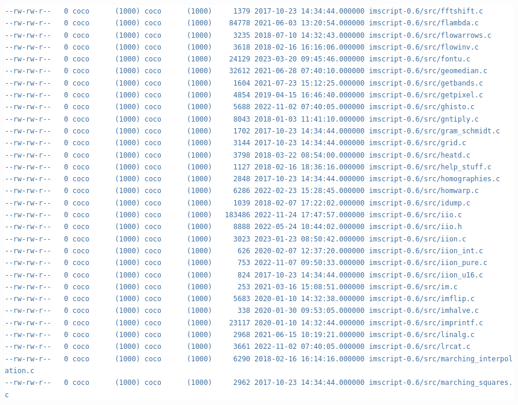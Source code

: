 ```diff
--rw-rw-r--   0 coco      (1000) coco      (1000)     1379 2017-10-23 14:34:44.000000 imscript-0.6/src/fftshift.c
--rw-rw-r--   0 coco      (1000) coco      (1000)    84778 2021-06-03 13:20:54.000000 imscript-0.6/src/flambda.c
--rw-rw-r--   0 coco      (1000) coco      (1000)     3235 2018-07-10 14:32:43.000000 imscript-0.6/src/flowarrows.c
--rw-rw-r--   0 coco      (1000) coco      (1000)     3618 2018-02-16 16:16:06.000000 imscript-0.6/src/flowinv.c
--rw-rw-r--   0 coco      (1000) coco      (1000)    24129 2023-03-20 09:45:46.000000 imscript-0.6/src/fontu.c
--rw-rw-r--   0 coco      (1000) coco      (1000)    32612 2021-06-28 07:40:10.000000 imscript-0.6/src/geomedian.c
--rw-rw-r--   0 coco      (1000) coco      (1000)     1604 2021-07-23 15:12:25.000000 imscript-0.6/src/getbands.c
--rw-rw-r--   0 coco      (1000) coco      (1000)     4854 2019-04-15 16:46:40.000000 imscript-0.6/src/getpixel.c
--rw-rw-r--   0 coco      (1000) coco      (1000)     5688 2022-11-02 07:40:05.000000 imscript-0.6/src/ghisto.c
--rw-rw-r--   0 coco      (1000) coco      (1000)     8043 2018-01-03 11:41:10.000000 imscript-0.6/src/gntiply.c
--rw-rw-r--   0 coco      (1000) coco      (1000)     1702 2017-10-23 14:34:44.000000 imscript-0.6/src/gram_schmidt.c
--rw-rw-r--   0 coco      (1000) coco      (1000)     3144 2017-10-23 14:34:44.000000 imscript-0.6/src/grid.c
--rw-rw-r--   0 coco      (1000) coco      (1000)     3798 2018-03-22 08:54:00.000000 imscript-0.6/src/heatd.c
--rw-rw-r--   0 coco      (1000) coco      (1000)     1127 2018-02-16 18:36:16.000000 imscript-0.6/src/help_stuff.c
--rw-rw-r--   0 coco      (1000) coco      (1000)     2848 2017-10-23 14:34:44.000000 imscript-0.6/src/homographies.c
--rw-rw-r--   0 coco      (1000) coco      (1000)     6286 2022-02-23 15:28:45.000000 imscript-0.6/src/homwarp.c
--rw-rw-r--   0 coco      (1000) coco      (1000)     1039 2018-02-07 17:22:02.000000 imscript-0.6/src/idump.c
--rw-rw-r--   0 coco      (1000) coco      (1000)   183486 2022-11-24 17:47:57.000000 imscript-0.6/src/iio.c
--rw-rw-r--   0 coco      (1000) coco      (1000)     8888 2022-05-24 10:44:02.000000 imscript-0.6/src/iio.h
--rw-rw-r--   0 coco      (1000) coco      (1000)     3023 2023-01-23 08:50:42.000000 imscript-0.6/src/iion.c
--rw-rw-r--   0 coco      (1000) coco      (1000)      626 2020-02-07 12:37:20.000000 imscript-0.6/src/iion_int.c
--rw-rw-r--   0 coco      (1000) coco      (1000)      753 2022-11-07 09:50:33.000000 imscript-0.6/src/iion_pure.c
--rw-rw-r--   0 coco      (1000) coco      (1000)      824 2017-10-23 14:34:44.000000 imscript-0.6/src/iion_u16.c
--rw-rw-r--   0 coco      (1000) coco      (1000)      253 2021-03-16 15:08:51.000000 imscript-0.6/src/im.c
--rw-rw-r--   0 coco      (1000) coco      (1000)     5683 2020-01-10 14:32:38.000000 imscript-0.6/src/imflip.c
--rw-rw-r--   0 coco      (1000) coco      (1000)      338 2020-01-30 09:53:05.000000 imscript-0.6/src/imhalve.c
--rw-rw-r--   0 coco      (1000) coco      (1000)    23117 2020-01-10 14:32:44.000000 imscript-0.6/src/imprintf.c
--rw-rw-r--   0 coco      (1000) coco      (1000)     2968 2021-06-15 10:19:21.000000 imscript-0.6/src/linalg.c
--rw-rw-r--   0 coco      (1000) coco      (1000)     3661 2022-11-02 07:40:05.000000 imscript-0.6/src/lrcat.c
--rw-rw-r--   0 coco      (1000) coco      (1000)     6290 2018-02-16 16:14:16.000000 imscript-0.6/src/marching_interpolation.c
--rw-rw-r--   0 coco      (1000) coco      (1000)     2962 2017-10-23 14:34:44.000000 imscript-0.6/src/marching_squares.c
```